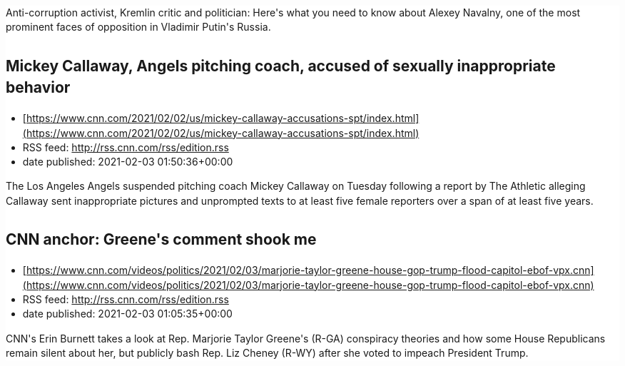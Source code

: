 Anti-corruption activist, Kremlin critic and politician: Here's what you need to know about Alexey Navalny, one of the most prominent faces of opposition in Vladimir Putin's Russia.

## Mickey Callaway, Angels pitching coach, accused of sexually inappropriate behavior
 - [https://www.cnn.com/2021/02/02/us/mickey-callaway-accusations-spt/index.html](https://www.cnn.com/2021/02/02/us/mickey-callaway-accusations-spt/index.html)
 - RSS feed: http://rss.cnn.com/rss/edition.rss
 - date published: 2021-02-03 01:50:36+00:00

The Los Angeles Angels suspended pitching coach Mickey Callaway on Tuesday following a report by The Athletic alleging Callaway sent inappropriate pictures and unprompted texts to at least five female reporters over a span of at least five years.

## CNN anchor: Greene's comment shook me
 - [https://www.cnn.com/videos/politics/2021/02/03/marjorie-taylor-greene-house-gop-trump-flood-capitol-ebof-vpx.cnn](https://www.cnn.com/videos/politics/2021/02/03/marjorie-taylor-greene-house-gop-trump-flood-capitol-ebof-vpx.cnn)
 - RSS feed: http://rss.cnn.com/rss/edition.rss
 - date published: 2021-02-03 01:05:35+00:00

CNN's Erin Burnett takes a look at Rep. Marjorie Taylor Greene's (R-GA) conspiracy theories and how some House Republicans remain silent about her, but publicly bash Rep. Liz Cheney (R-WY) after she voted to impeach President Trump.

